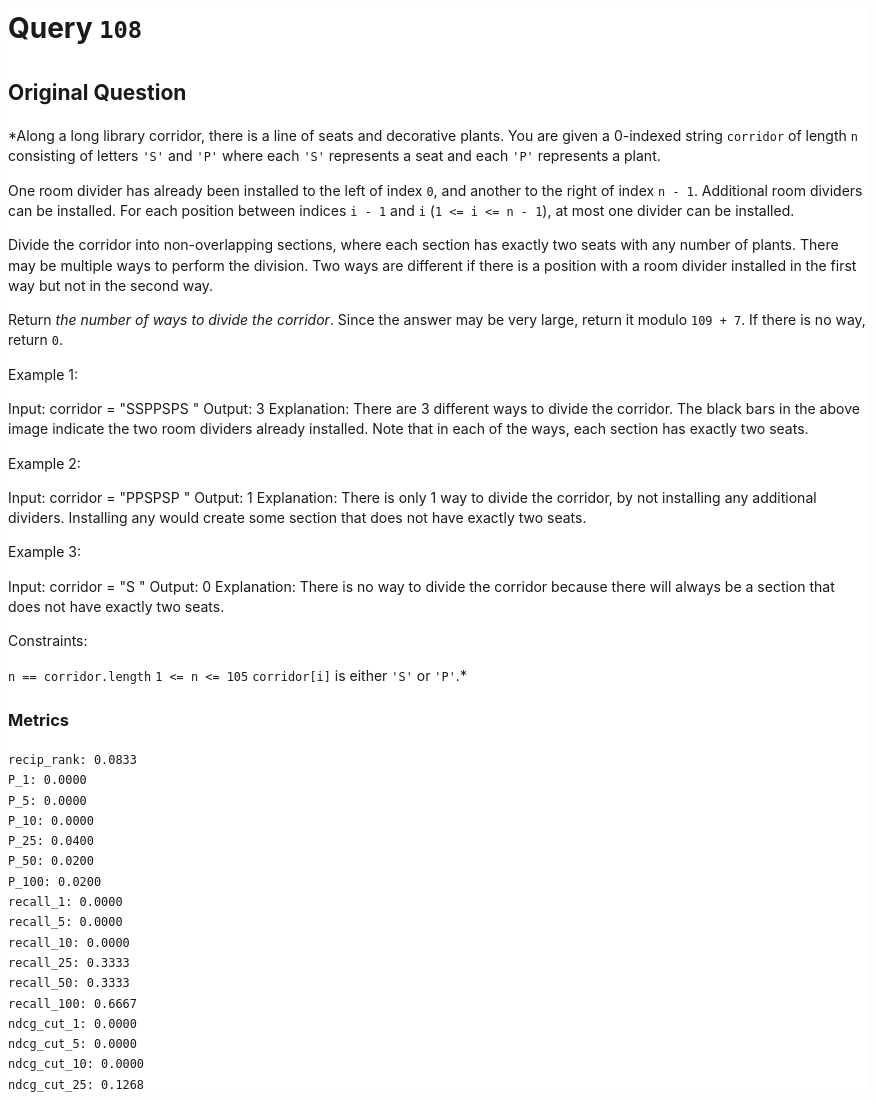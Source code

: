 # Query `108`

## Original Question

*Along a long library corridor, there is a line of seats and decorative plants. You are given a 0-indexed string `corridor` of length `n` consisting of letters `'S'` and `'P'` where each `'S'` represents a seat and each `'P'` represents a plant.

One room divider has already been installed to the left of index `0`, and another to the right of index `n - 1`. Additional room dividers can be installed. For each position between indices `i - 1` and `i` (`1 <= i <= n - 1`), at most one divider can be installed.

Divide the corridor into non-overlapping sections, where each section has exactly two seats with any number of plants. There may be multiple ways to perform the division. Two ways are different if there is a position with a room divider installed in the first way but not in the second way.

Return _the number of ways to divide the corridor_. Since the answer may be very large, return it modulo `109 + 7`. If there is no way, return `0`.

Example 1:

Input: corridor =  "SSPPSPS "
Output: 3
Explanation: There are 3 different ways to divide the corridor.
The black bars in the above image indicate the two room dividers already installed.
Note that in each of the ways, each section has exactly two seats.

Example 2:

Input: corridor =  "PPSPSP "
Output: 1
Explanation: There is only 1 way to divide the corridor, by not installing any additional dividers.
Installing any would create some section that does not have exactly two seats.

Example 3:

Input: corridor =  "S "
Output: 0
Explanation: There is no way to divide the corridor because there will always be a section that does not have exactly two seats.

Constraints:

   `n == corridor.length`
   `1 <= n <= 105`
   `corridor[i]` is either `'S'` or `'P'`.*


### Metrics

```
recip_rank: 0.0833
P_1: 0.0000
P_5: 0.0000
P_10: 0.0000
P_25: 0.0400
P_50: 0.0200
P_100: 0.0200
recall_1: 0.0000
recall_5: 0.0000
recall_10: 0.0000
recall_25: 0.3333
recall_50: 0.3333
recall_100: 0.6667
ndcg_cut_1: 0.0000
ndcg_cut_5: 0.0000
ndcg_cut_10: 0.0000
ndcg_cut_25: 0.1268
```